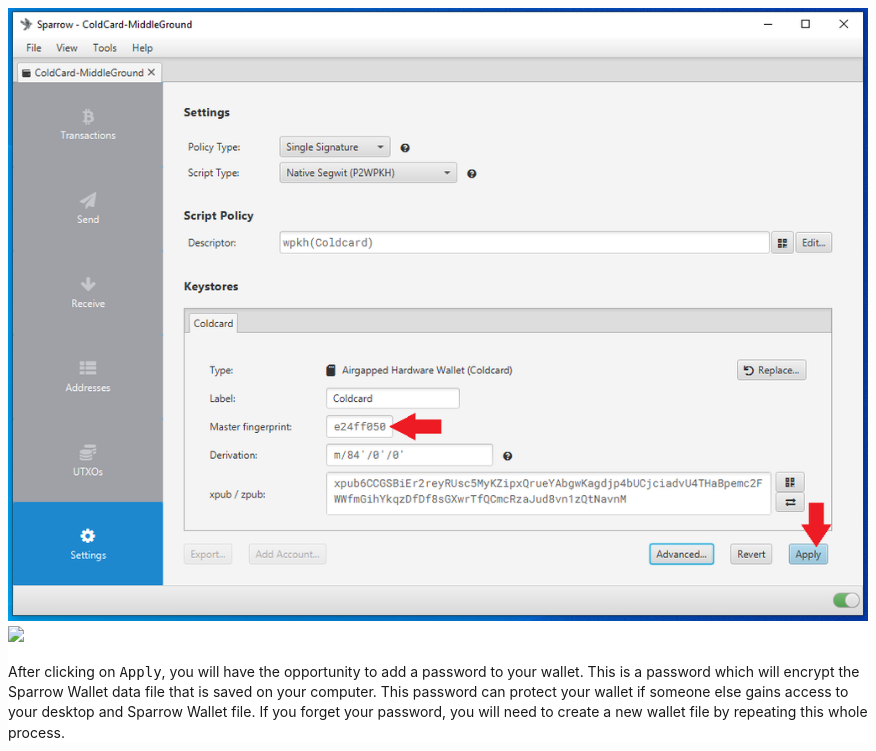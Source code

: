   <img src="assets/Sparrow25.png">
  <img src="assets/Sparrow26.png">
</p>

After clicking on <kbd>Apply</kbd>, you will have the opportunity to add a password to your wallet. This is a password which will encrypt the Sparrow Wallet data file that is saved on your computer. This password can protect your wallet if someone else gains access to your desktop and Sparrow Wallet file. If you forget your password, you will need to create a new wallet file by repeating this whole process. 

<p align="center">